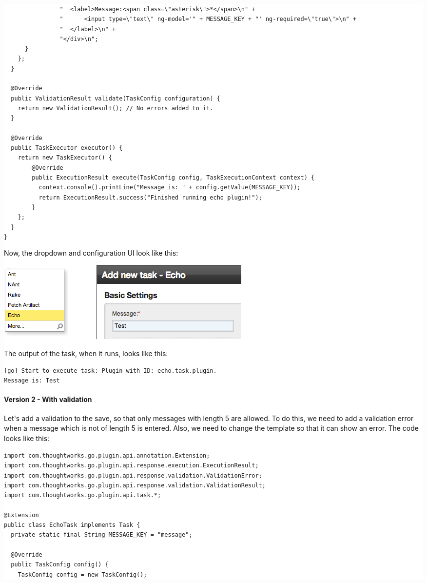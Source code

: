 ``` {.code}
                "  <label>Message:<span class=\"asterisk\">*</span>\n" +
                "      <input type=\"text\" ng-model='" + MESSAGE_KEY + "' ng-required=\"true\">\n" +
                "  </label>\n" +
                "</div>\n";
      }
    };
  }

  @Override
  public ValidationResult validate(TaskConfig configuration) {
    return new ValidationResult(); // No errors added to it.
  }

  @Override
  public TaskExecutor executor() {
    return new TaskExecutor() {
        @Override
        public ExecutionResult execute(TaskConfig config, TaskExecutionContext context) {
          context.console().printLine("Message is: " + config.getValue(MESSAGE_KEY));
          return ExecutionResult.success("Finished running echo plugin!");
        }
    };
  }
}
```

Now, the dropdown and configuration UI look like this:

![](../../images/EchoTask.png)

The output of the task, when it runs, looks like this:

``` {.code}
[go] Start to execute task: Plugin with ID: echo.task.plugin.
Message is: Test
```

#### Version 2 - With validation

Let's add a validation to the save, so that only messages with length 5 are allowed. To do this, we need to add a validation error when a message which is not of length 5 is entered. Also, we need to change the template so that it can show an error. The code looks like this:

``` {.code}
import com.thoughtworks.go.plugin.api.annotation.Extension;
import com.thoughtworks.go.plugin.api.response.execution.ExecutionResult;
import com.thoughtworks.go.plugin.api.response.validation.ValidationError;
import com.thoughtworks.go.plugin.api.response.validation.ValidationResult;
import com.thoughtworks.go.plugin.api.task.*;

@Extension
public class EchoTask implements Task {
  private static final String MESSAGE_KEY = "message";

  @Override
  public TaskConfig config() {
    TaskConfig config = new TaskConfig();
```